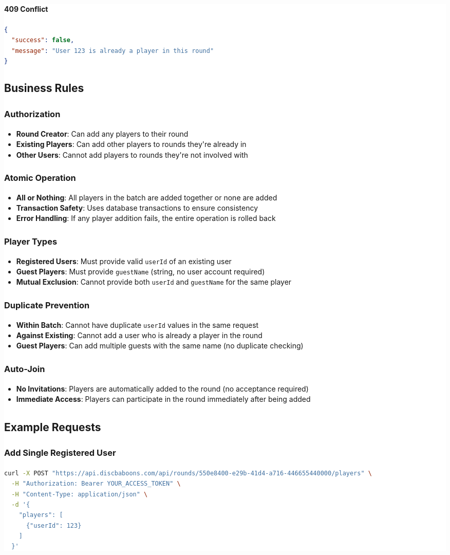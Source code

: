 #### 409 Conflict
```json
{
  "success": false,
  "message": "User 123 is already a player in this round"
}
```

## Business Rules

### Authorization
- **Round Creator**: Can add any players to their round
- **Existing Players**: Can add other players to rounds they're already in
- **Other Users**: Cannot add players to rounds they're not involved with

### Atomic Operation
- **All or Nothing**: All players in the batch are added together or none are added
- **Transaction Safety**: Uses database transactions to ensure consistency
- **Error Handling**: If any player addition fails, the entire operation is rolled back

### Player Types
- **Registered Users**: Must provide valid `userId` of an existing user
- **Guest Players**: Must provide `guestName` (string, no user account required)
- **Mutual Exclusion**: Cannot provide both `userId` and `guestName` for the same player

### Duplicate Prevention
- **Within Batch**: Cannot have duplicate `userId` values in the same request
- **Against Existing**: Cannot add a user who is already a player in the round
- **Guest Players**: Can add multiple guests with the same name (no duplicate checking)

### Auto-Join
- **No Invitations**: Players are automatically added to the round (no acceptance required)
- **Immediate Access**: Players can participate in the round immediately after being added

## Example Requests

### Add Single Registered User
```bash
curl -X POST "https://api.discbaboons.com/api/rounds/550e8400-e29b-41d4-a716-446655440000/players" \
  -H "Authorization: Bearer YOUR_ACCESS_TOKEN" \
  -H "Content-Type: application/json" \
  -d '{
    "players": [
      {"userId": 123}
    ]
  }'
```
